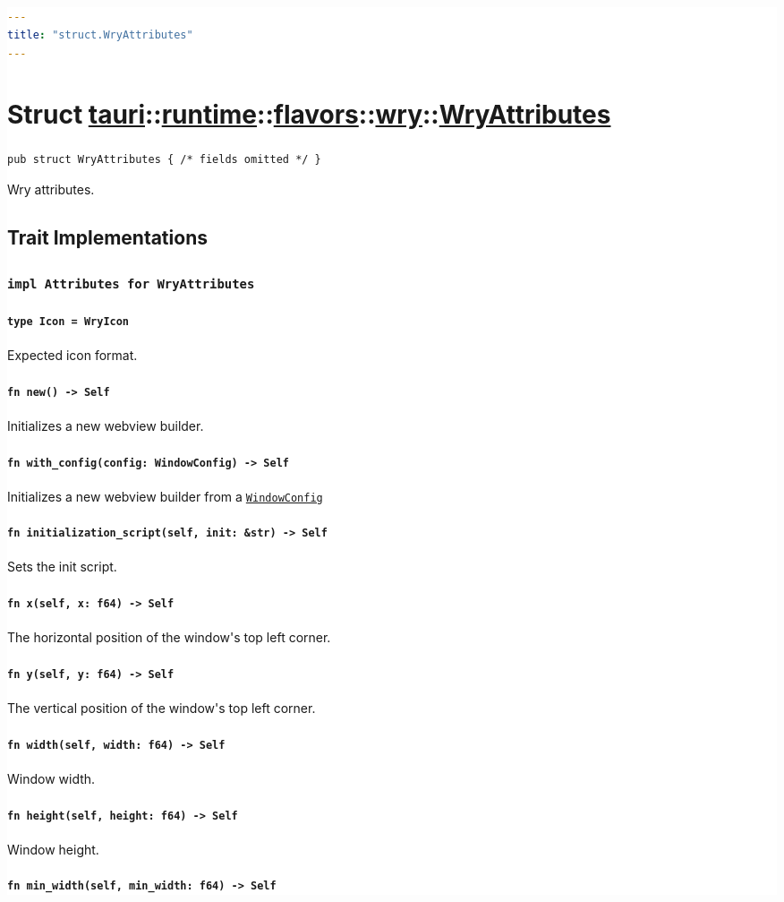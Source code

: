 ```yaml
---
title: "struct.WryAttributes"
---
```


# Struct [tauri](/docs/api/rust/tauri/../../../index.html)::​[runtime](/docs/api/rust/tauri/../../index.html)::​[flavors](/docs/api/rust/tauri/../index.html)::​[wry](/docs/api/rust/tauri/index.html)::​[WryAttributes](/docs/api/rust/tauri/)

    pub struct WryAttributes { /* fields omitted */ }

Wry attributes.

## Trait Implementations

### `impl Attributes for WryAttributes`

#### `type Icon = WryIcon`

Expected icon format.

#### `fn new() -> Self`

Initializes a new webview builder.

#### `fn with_config(config: WindowConfig) -> Self`

Initializes a new webview builder from a [`WindowConfig`](/docs/api/rust/tauri/../../../../tauri/api/config/struct.WindowConfig.html "WindowConfig")

#### `fn initialization_script(self, init: &str) -> Self`

Sets the init script.

#### `fn x(self, x: f64) -> Self`

The horizontal position of the window's top left corner.

#### `fn y(self, y: f64) -> Self`

The vertical position of the window's top left corner.

#### `fn width(self, width: f64) -> Self`

Window width.

#### `fn height(self, height: f64) -> Self`

Window height.

#### `fn min_width(self, min_width: f64) -> Self`

